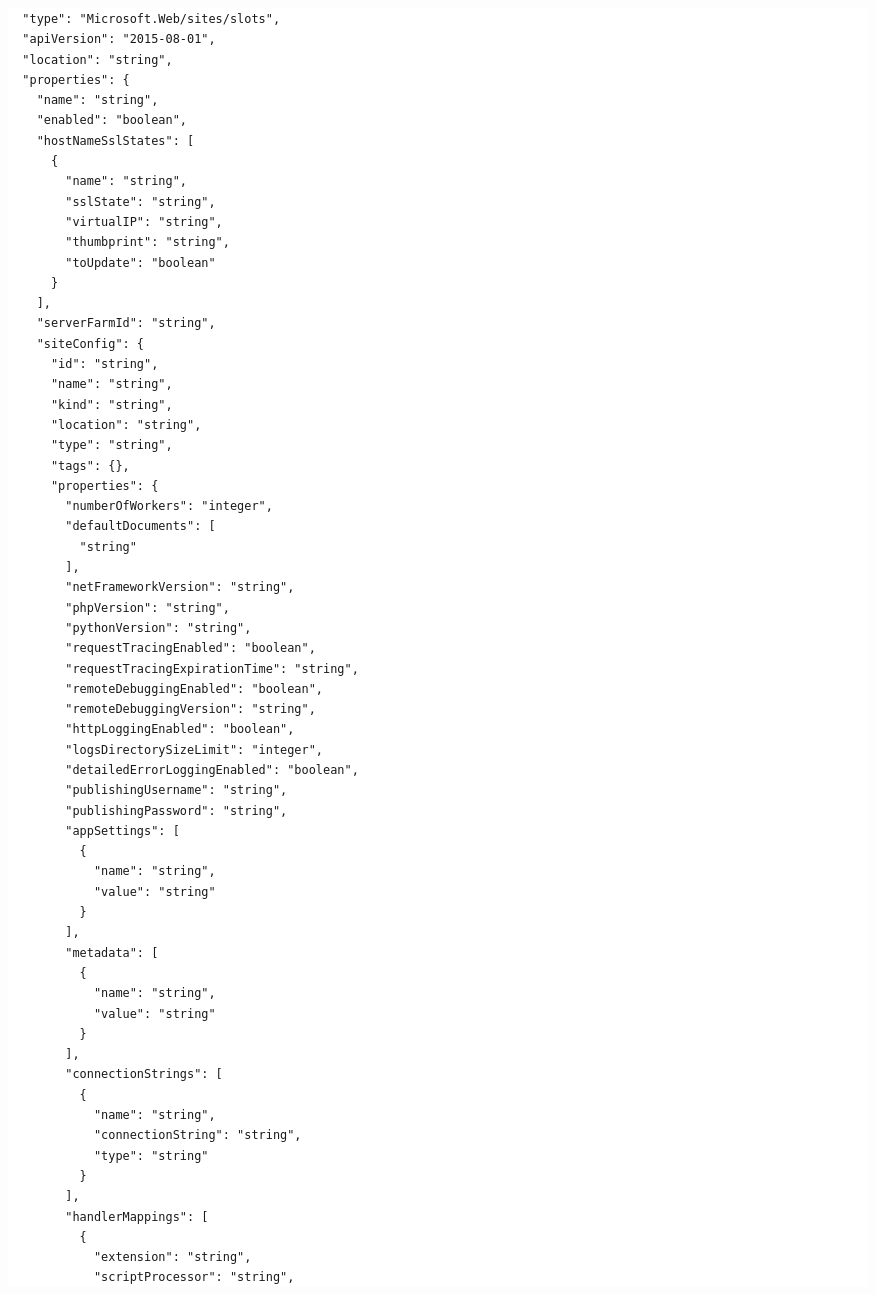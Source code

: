 ```
  "type": "Microsoft.Web/sites/slots",
  "apiVersion": "2015-08-01",
  "location": "string",
  "properties": {
    "name": "string",
    "enabled": "boolean",
    "hostNameSslStates": [
      {
        "name": "string",
        "sslState": "string",
        "virtualIP": "string",
        "thumbprint": "string",
        "toUpdate": "boolean"
      }
    ],
    "serverFarmId": "string",
    "siteConfig": {
      "id": "string",
      "name": "string",
      "kind": "string",
      "location": "string",
      "type": "string",
      "tags": {},
      "properties": {
        "numberOfWorkers": "integer",
        "defaultDocuments": [
          "string"
        ],
        "netFrameworkVersion": "string",
        "phpVersion": "string",
        "pythonVersion": "string",
        "requestTracingEnabled": "boolean",
        "requestTracingExpirationTime": "string",
        "remoteDebuggingEnabled": "boolean",
        "remoteDebuggingVersion": "string",
        "httpLoggingEnabled": "boolean",
        "logsDirectorySizeLimit": "integer",
        "detailedErrorLoggingEnabled": "boolean",
        "publishingUsername": "string",
        "publishingPassword": "string",
        "appSettings": [
          {
            "name": "string",
            "value": "string"
          }
        ],
        "metadata": [
          {
            "name": "string",
            "value": "string"
          }
        ],
        "connectionStrings": [
          {
            "name": "string",
            "connectionString": "string",
            "type": "string"
          }
        ],
        "handlerMappings": [
          {
            "extension": "string",
            "scriptProcessor": "string",
```